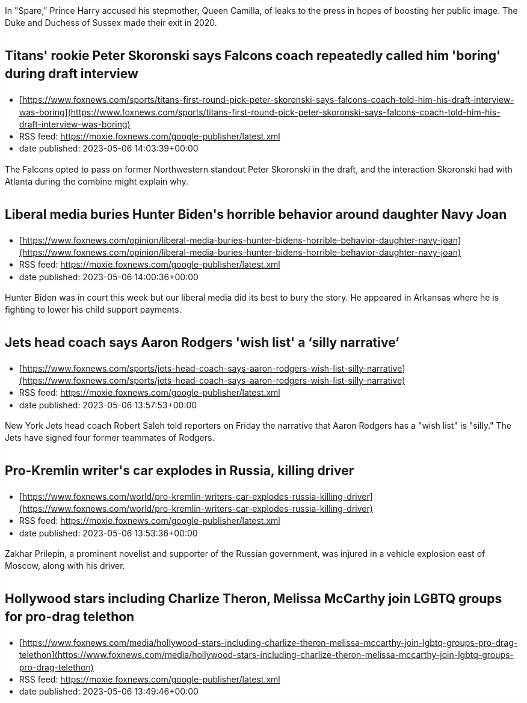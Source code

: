 In &quot;Spare,&quot; Prince Harry accused his stepmother, Queen Camilla, of leaks to the press in hopes of boosting her public image. The Duke and Duchess of Sussex made their exit in 2020.

## Titans' rookie Peter Skoronski says Falcons coach repeatedly called him 'boring' during draft interview
 - [https://www.foxnews.com/sports/titans-first-round-pick-peter-skoronski-says-falcons-coach-told-him-his-draft-interview-was-boring](https://www.foxnews.com/sports/titans-first-round-pick-peter-skoronski-says-falcons-coach-told-him-his-draft-interview-was-boring)
 - RSS feed: https://moxie.foxnews.com/google-publisher/latest.xml
 - date published: 2023-05-06 14:03:39+00:00

The Falcons opted to pass on former Northwestern standout Peter Skoronski in the draft, and the interaction Skoronski had with Atlanta during the combine might explain why.

## Liberal media buries Hunter Biden's horrible behavior around daughter Navy Joan
 - [https://www.foxnews.com/opinion/liberal-media-buries-hunter-bidens-horrible-behavior-daughter-navy-joan](https://www.foxnews.com/opinion/liberal-media-buries-hunter-bidens-horrible-behavior-daughter-navy-joan)
 - RSS feed: https://moxie.foxnews.com/google-publisher/latest.xml
 - date published: 2023-05-06 14:00:36+00:00

Hunter Biden was in court this week but our liberal media did its best to bury the story. He appeared in Arkansas where he is fighting to lower his child support payments.

## Jets head coach says Aaron Rodgers 'wish list' a ‘silly narrative’
 - [https://www.foxnews.com/sports/jets-head-coach-says-aaron-rodgers-wish-list-silly-narrative](https://www.foxnews.com/sports/jets-head-coach-says-aaron-rodgers-wish-list-silly-narrative)
 - RSS feed: https://moxie.foxnews.com/google-publisher/latest.xml
 - date published: 2023-05-06 13:57:53+00:00

New York Jets head coach Robert Saleh told reporters on Friday the narrative that Aaron Rodgers has a &quot;wish list&quot; is &quot;silly.&quot; The Jets have signed four former teammates of Rodgers.

## Pro-Kremlin writer's car explodes in Russia, killing driver
 - [https://www.foxnews.com/world/pro-kremlin-writers-car-explodes-russia-killing-driver](https://www.foxnews.com/world/pro-kremlin-writers-car-explodes-russia-killing-driver)
 - RSS feed: https://moxie.foxnews.com/google-publisher/latest.xml
 - date published: 2023-05-06 13:53:36+00:00

Zakhar Prilepin, a prominent novelist and supporter of the Russian government, was injured in a vehicle explosion east of Moscow, along with his driver.

## Hollywood stars including Charlize Theron, Melissa McCarthy join LGBTQ groups for pro-drag telethon
 - [https://www.foxnews.com/media/hollywood-stars-including-charlize-theron-melissa-mccarthy-join-lgbtq-groups-pro-drag-telethon](https://www.foxnews.com/media/hollywood-stars-including-charlize-theron-melissa-mccarthy-join-lgbtq-groups-pro-drag-telethon)
 - RSS feed: https://moxie.foxnews.com/google-publisher/latest.xml
 - date published: 2023-05-06 13:49:46+00:00
